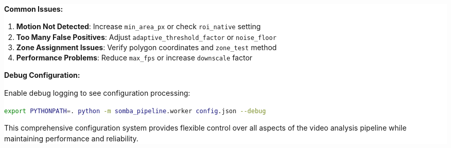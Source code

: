 **Common Issues:**

1. **Motion Not Detected**: Increase `min_area_px` or check `roi_native` setting
2. **Too Many False Positives**: Adjust `adaptive_threshold_factor` or `noise_floor`
3. **Zone Assignment Issues**: Verify polygon coordinates and `zone_test` method
4. **Performance Problems**: Reduce `max_fps` or increase `downscale` factor

**Debug Configuration:**

Enable debug logging to see configuration processing:

```bash
export PYTHONPATH=. python -m somba_pipeline.worker config.json --debug
```

This comprehensive configuration system provides flexible control over all aspects of the video analysis pipeline while maintaining performance and reliability.